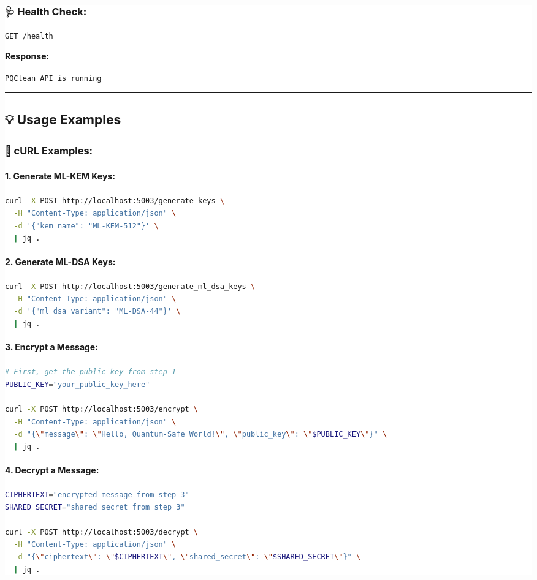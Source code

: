 ### **🩺 Health Check:**

```http
GET /health
```

**Response:**
```
PQClean API is running
```

---

## 💡 **Usage Examples**

### **🔧 cURL Examples:**

#### **1. Generate ML-KEM Keys:**
```bash
curl -X POST http://localhost:5003/generate_keys \
  -H "Content-Type: application/json" \
  -d '{"kem_name": "ML-KEM-512"}' \
  | jq .
```

#### **2. Generate ML-DSA Keys:**
```bash
curl -X POST http://localhost:5003/generate_ml_dsa_keys \
  -H "Content-Type: application/json" \
  -d '{"ml_dsa_variant": "ML-DSA-44"}' \
  | jq .
```

#### **3. Encrypt a Message:**
```bash
# First, get the public key from step 1
PUBLIC_KEY="your_public_key_here"

curl -X POST http://localhost:5003/encrypt \
  -H "Content-Type: application/json" \
  -d "{\"message\": \"Hello, Quantum-Safe World!\", \"public_key\": \"$PUBLIC_KEY\"}" \
  | jq .
```

#### **4. Decrypt a Message:**
```bash
CIPHERTEXT="encrypted_message_from_step_3"
SHARED_SECRET="shared_secret_from_step_3"

curl -X POST http://localhost:5003/decrypt \
  -H "Content-Type: application/json" \
  -d "{\"ciphertext\": \"$CIPHERTEXT\", \"shared_secret\": \"$SHARED_SECRET\"}" \
  | jq .
```
